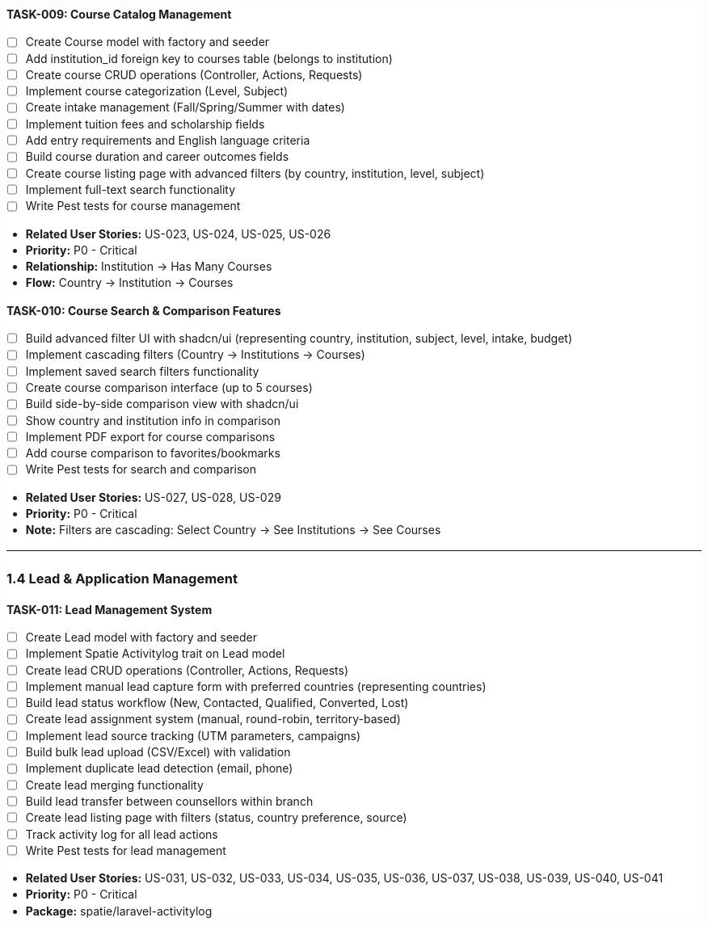 **TASK-009: Course Catalog Management**
- [ ] Create Course model with factory and seeder
- [ ] Add institution_id foreign key to courses table (belongs to institution)
- [ ] Create course CRUD operations (Controller, Actions, Requests)
- [ ] Implement course categorization (Level, Subject)
- [ ] Create intake management (Fall/Spring/Summer with dates)
- [ ] Implement tuition fees and scholarship fields
- [ ] Add entry requirements and English language criteria
- [ ] Build course duration and career outcomes fields
- [ ] Create course listing page with advanced filters (by country, institution, level, subject)
- [ ] Implement full-text search functionality
- [ ] Write Pest tests for course management
- **Related User Stories:** US-023, US-024, US-025, US-026
- **Priority:** P0 - Critical
- **Relationship:** Institution → Has Many Courses
- **Flow:** Country → Institution → Courses

**TASK-010: Course Search & Comparison Features**
- [ ] Build advanced filter UI with shadcn/ui (representing country, institution, subject, level, intake, budget)
- [ ] Implement cascading filters (Country → Institutions → Courses)
- [ ] Implement saved search filters functionality
- [ ] Create course comparison interface (up to 5 courses)
- [ ] Build side-by-side comparison view with shadcn/ui
- [ ] Show country and institution info in comparison
- [ ] Implement PDF export for course comparisons
- [ ] Add course comparison to favorites/bookmarks
- [ ] Write Pest tests for search and comparison
- **Related User Stories:** US-027, US-028, US-029
- **Priority:** P0 - Critical
- **Note:** Filters are cascading: Select Country → See Institutions → See Courses

---

### 1.4 Lead & Application Management

**TASK-011: Lead Management System**
- [ ] Create Lead model with factory and seeder
- [ ] Implement Spatie Activitylog trait on Lead model
- [ ] Create lead CRUD operations (Controller, Actions, Requests)
- [ ] Implement manual lead capture form with preferred countries (representing countries)
- [ ] Build lead status workflow (New, Contacted, Qualified, Converted, Lost)
- [ ] Create lead assignment system (manual, round-robin, territory-based)
- [ ] Implement lead source tracking (UTM parameters, campaigns)
- [ ] Build bulk lead upload (CSV/Excel) with validation
- [ ] Implement duplicate lead detection (email, phone)
- [ ] Create lead merging functionality
- [ ] Build lead transfer between counsellors within branch
- [ ] Create lead listing page with filters (status, country preference, source)
- [ ] Track activity log for all lead actions
- [ ] Write Pest tests for lead management
- **Related User Stories:** US-031, US-032, US-033, US-034, US-035, US-036, US-037, US-038, US-039, US-040, US-041
- **Priority:** P0 - Critical
- **Package:** spatie/laravel-activitylog

